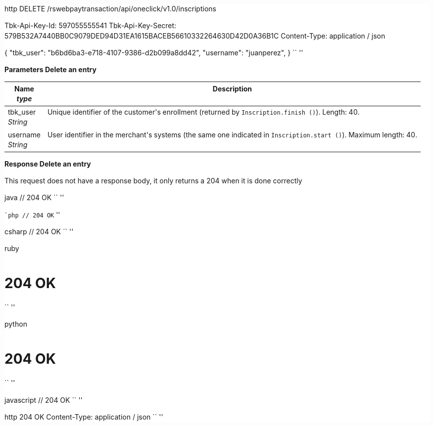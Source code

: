 http
DELETE /rswebpaytransaction/api/oneclick/v1.0/inscriptions

Tbk-Api-Key-Id: 597055555541
Tbk-Api-Key-Secret: 579B532A7440BB0C9079DED94D31EA1615BACEB56610332264630D42D0A36B1C
Content-Type: application / json


{
  "tbk_user": "b6bd6ba3-e718-4107-9386-d2b099a8dd42",
  "username": "juanperez",
}
`` ''

 <strong> Parameters Delete an entry </strong>

Name <br> <i> type </i> | Description
------   | -----------
tbk_user <br> <i> String </i> | Unique identifier of the customer's enrollment (returned by `Inscription.finish ()`). Length: 40.
username <br> <i> String </i> | User identifier in the merchant's systems (the same one indicated in `Inscription.start ()`). Maximum length: 40.

 <strong> Response Delete an entry </strong>

This request does not have a response body, it only returns a 204 when it is done correctly

java
// 204 OK
`` ''

`` `php
// 204 OK
`` ''

csharp
// 204 OK
`` ''

ruby
# 204 OK
`` ''

python
# 204 OK
`` ''

javascript
// 204 OK
`` ''

http
204 OK
Content-Type: application / json
`` ''
